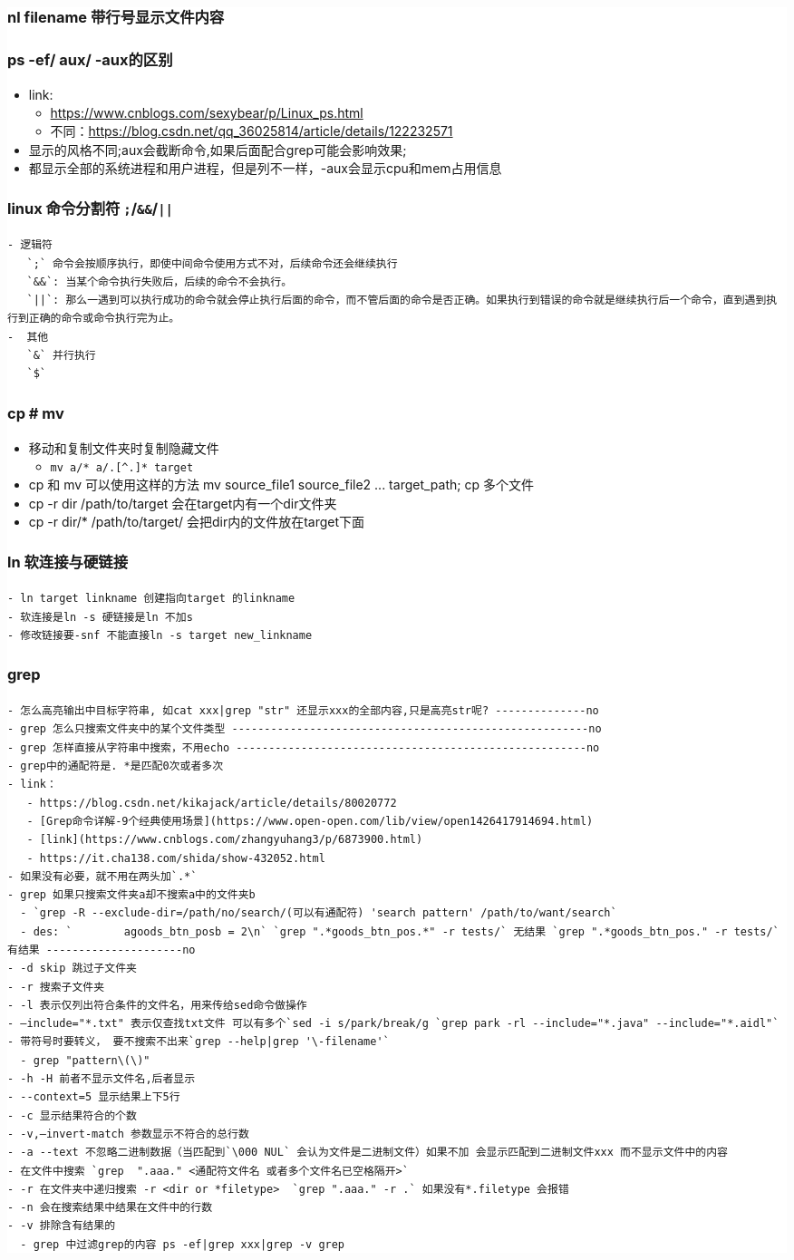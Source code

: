 
### nl filename 带行号显示文件内容

### ps -ef/ aux/ -aux的区别
   - link: 
      - https://www.cnblogs.com/sexybear/p/Linux_ps.html
      - 不同：https://blog.csdn.net/qq_36025814/article/details/122232571
   - 显示的风格不同;aux会截断命令,如果后面配合grep可能会影响效果;
   - 都显示全部的系统进程和用户进程，但是列不一样，-aux会显示cpu和mem占用信息
### linux 命令分割符 `;`/`&&`/`||`
    - 逻辑符
       `;` 命令会按顺序执行，即使中间命令使用方式不对，后续命令还会继续执行
       `&&`: 当某个命令执行失败后，后续的命令不会执行。
       `||`: 那么一遇到可以执行成功的命令就会停止执行后面的命令，而不管后面的命令是否正确。如果执行到错误的命令就是继续执行后一个命令，直到遇到执行到正确的命令或命令执行完为止。
    -  其他
       `&` 并行执行
       `$`

### cp # mv 
   - 移动和复制文件夹时复制隐藏文件
      - `mv a/* a/.[^.]* target`
   - cp 和 mv 可以使用这样的方法 mv source_file1 source_file2 ... target_path; cp 多个文件
   - cp -r dir /path/to/target 会在target内有一个dir文件夹
   - cp -r dir/* /path/to/target/ 会把dir内的文件放在target下面

### ln 软连接与硬链接
    - ln target linkname 创建指向target 的linkname
    - 软连接是ln -s 硬链接是ln 不加s
    - 修改链接要-snf 不能直接ln -s target new_linkname
### grep
    - 怎么高亮输出中目标字符串, 如cat xxx|grep "str" 还显示xxx的全部内容,只是高亮str呢? --------------no
    - grep 怎么只搜索文件夹中的某个文件类型 -------------------------------------------------------no
    - grep 怎样直接从字符串中搜索，不用echo ------------------------------------------------------no
    - grep中的通配符是. *是匹配0次或者多次
    - link：
       - https://blog.csdn.net/kikajack/article/details/80020772
       - [Grep命令详解-9个经典使用场景](https://www.open-open.com/lib/view/open1426417914694.html)
       - [link](https://www.cnblogs.com/zhangyuhang3/p/6873900.html)
       - https://it.cha138.com/shida/show-432052.html
    - 如果没有必要，就不用在两头加`.*`
    - grep 如果只搜索文件夹a却不搜索a中的文件夹b
      - `grep -R --exclude-dir=/path/no/search/(可以有通配符) 'search pattern' /path/to/want/search`
      - des: `        agoods_btn_posb = 2\n` `grep ".*goods_btn_pos.*" -r tests/` 无结果 `grep ".*goods_btn_pos." -r tests/` 有结果 ---------------------no
    - -d skip 跳过子文件夹
    - -r 搜索子文件夹
    - -l 表示仅列出符合条件的文件名，用来传给sed命令做操作
    - –include="*.txt" 表示仅查找txt文件 可以有多个`sed -i s/park/break/g `grep park -rl --include="*.java" --include="*.aidl"`
    - 带符号时要转义， 要不搜索不出来`grep --help|grep '\-filename'`
      - grep "pattern\(\)"
    - -h -H 前者不显示文件名,后者显示
    - --context=5 显示结果上下5行  
    - -c 显示结果符合的个数 
    - -v,–invert-match 参数显示不符合的总行数
    - -a --text 不忽略二进制数据（当匹配到`\000 NUL` 会认为文件是二进制文件）如果不加 会显示匹配到二进制文件xxx 而不显示文件中的内容
    - 在文件中搜索 `grep  ".aaa." <通配符文件名 或者多个文件名已空格隔开>`
    - -r 在文件夹中递归搜索 -r <dir or *filetype>  `grep ".aaa." -r .` 如果没有*.filetype 会报错
    - -n 会在搜索结果中结果在文件中的行数
    - -v 排除含有结果的
      - grep 中过滤grep的内容 ps -ef|grep xxx|grep -v grep